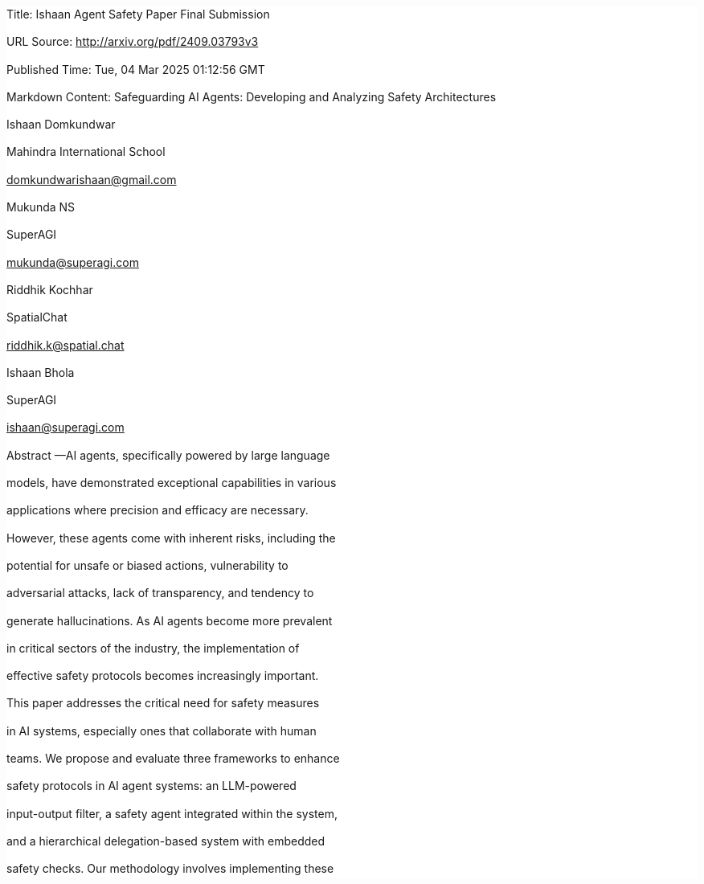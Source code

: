 Title: Ishaan Agent Safety Paper Final Submission

URL Source: http://arxiv.org/pdf/2409.03793v3

Published Time: Tue, 04 Mar 2025 01:12:56 GMT

Markdown Content:
Safeguarding AI Agents: Developing and Analyzing Safety Architectures 

Ishaan Domkundwar 

Mahindra International School 

domkundwarishaan@gmail.com 

Mukunda NS 

SuperAGI 

mukunda@superagi.com 

Riddhik Kochhar 

SpatialChat 

riddhik.k@spatial.chat 

Ishaan Bhola 

SuperAGI 

ishaan@superagi.com 

Abstract —AI agents, specifically powered by large language 

models, have demonstrated exceptional capabilities in various 

applications where precision and efficacy are necessary. 

However, these agents come with inherent risks, including the 

potential for unsafe or biased actions, vulnerability to 

adversarial attacks, lack of transparency, and tendency to 

generate hallucinations. As AI agents become more prevalent 

in critical sectors of the industry, the implementation of 

effective safety protocols becomes increasingly important. 

This paper addresses the critical need for safety measures 

in AI systems, especially ones that collaborate with human 

teams. We propose and evaluate three frameworks to enhance 

safety protocols in AI agent systems: an LLM-powered 

input-output filter, a safety agent integrated within the system, 

and a hierarchical delegation-based system with embedded 

safety checks. Our methodology involves implementing these 
